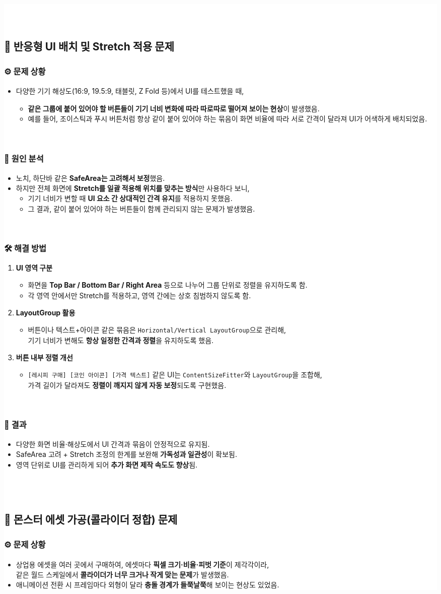 <br/><br/>

## 📱 반응형 UI 배치 및 Stretch 적용 문제

### ⚙️ **문제 상황**

- 다양한 기기 해상도(16:9, 19.5:9, 태블릿, Z Fold 등)에서 UI를 테스트했을 때, <br>

    - **같은 그룹에 붙어 있어야 할 버튼들이 기기 너비 변화에 따라 따로따로 떨어져 보이는 현상**이 발생했음.
    - 예를 들어, 조이스틱과 푸시 버튼처럼 항상 같이 붙어 있어야 하는 묶음이 화면 비율에 따라 서로 간격이 달라져 UI가 어색하게 배치되었음.

<br>

### 🧩 **원인 분석**

- 노치, 하단바 같은 **SafeArea는 고려해서 보정**했음.
- 하지만 전체 화면에 **Stretch를 일괄 적용해 위치를 맞추는 방식**만 사용하다 보니, <br>
    - 기기 너비가 변할 때 **UI 요소 간 상대적인 간격 유지**를 적용하지 못했음.
    - 그 결과, 같이 붙어 있어야 하는 버튼들이 함께 관리되지 않는 문제가 발생했음.

<br>

### 🛠️ **해결 방법**

1. **UI 영역 구분**
    - 화면을 **Top Bar / Bottom Bar / Right Area** 등으로 나누어 그룹 단위로 정렬을 유지하도록 함.
    - 각 영역 안에서만 Stretch를 적용하고, 영역 간에는 상호 침범하지 않도록 함.
      
2. **LayoutGroup 활용**
    - 버튼이나 텍스트+아이콘 같은 묶음은 `Horizontal/Vertical LayoutGroup`으로 관리해, <br>
    기기 너비가 변해도 **항상 일정한 간격과 정렬**을 유지하도록 했음.
        
3. **버튼 내부 정렬 개선**
    - `[레시피 구매] [코인 아이콘] [가격 텍스트]` 같은 UI는 `ContentSizeFitter`와 `LayoutGroup`을 조합해, <br>
    가격 길이가 달라져도 **정렬이 깨지지 않게 자동 보정**되도록 구현했음.

      
<br>

### 🔁 **결과**

- 다양한 화면 비율·해상도에서 UI 간격과 묶음이 안정적으로 유지됨.
- SafeArea 고려 + Stretch 조정의 한계를 보완해 **가독성과 일관성**이 확보됨.
- 영역 단위로 UI를 관리하게 되어 **추가 화면 제작 속도도 향상**됨.

  
<br/><br/>

## 🐾 몬스터 에셋 가공(콜라이더 정합) 문제

### ⚙️ **문제 상황**

- 상업용 에셋을 여러 곳에서 구매하여, 에셋마다 **픽셀 크기·비율·피벗 기준**이 제각각이라, <br>
같은 월드 스케일에서 **콜라이더가 너무 크거나 작게 맞는 문제**가 발생했음.
- 애니메이션 전환 시 프레임마다 외형이 달라 **충돌 경계가 들쭉날쭉**해 보이는 현상도 있었음.
